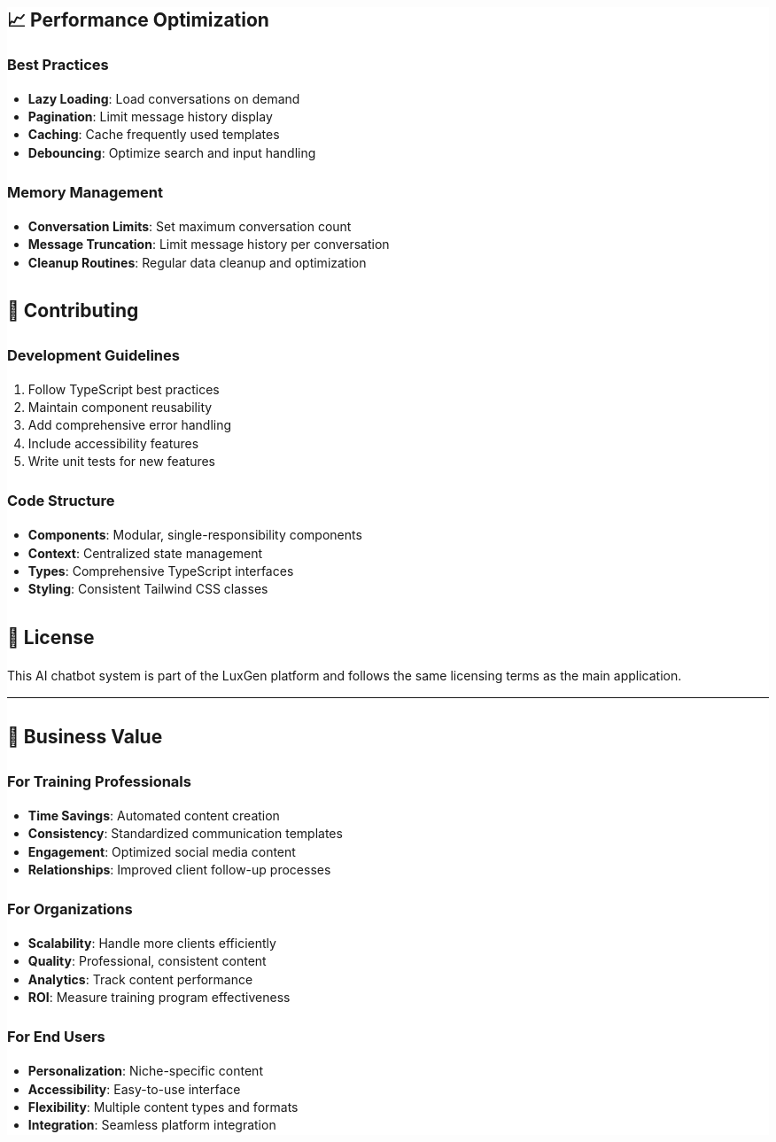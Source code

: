 ## 📈 Performance Optimization

### Best Practices
- **Lazy Loading**: Load conversations on demand
- **Pagination**: Limit message history display
- **Caching**: Cache frequently used templates
- **Debouncing**: Optimize search and input handling

### Memory Management
- **Conversation Limits**: Set maximum conversation count
- **Message Truncation**: Limit message history per conversation
- **Cleanup Routines**: Regular data cleanup and optimization

## 🤝 Contributing

### Development Guidelines
1. Follow TypeScript best practices
2. Maintain component reusability
3. Add comprehensive error handling
4. Include accessibility features
5. Write unit tests for new features

### Code Structure
- **Components**: Modular, single-responsibility components
- **Context**: Centralized state management
- **Types**: Comprehensive TypeScript interfaces
- **Styling**: Consistent Tailwind CSS classes

## 📄 License

This AI chatbot system is part of the LuxGen platform and follows the same licensing terms as the main application.

---

## 🎯 Business Value

### For Training Professionals
- **Time Savings**: Automated content creation
- **Consistency**: Standardized communication templates
- **Engagement**: Optimized social media content
- **Relationships**: Improved client follow-up processes

### For Organizations
- **Scalability**: Handle more clients efficiently
- **Quality**: Professional, consistent content
- **Analytics**: Track content performance
- **ROI**: Measure training program effectiveness

### For End Users
- **Personalization**: Niche-specific content
- **Accessibility**: Easy-to-use interface
- **Flexibility**: Multiple content types and formats
- **Integration**: Seamless platform integration 